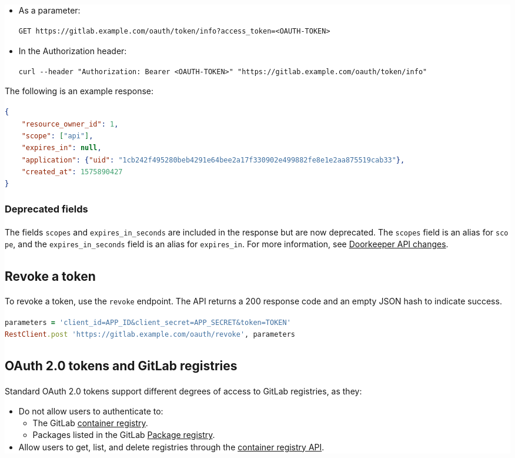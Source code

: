 - As a parameter:

   ```plaintext
   GET https://gitlab.example.com/oauth/token/info?access_token=<OAUTH-TOKEN>
   ```

- In the Authorization header:

   ```shell
   curl --header "Authorization: Bearer <OAUTH-TOKEN>" "https://gitlab.example.com/oauth/token/info"
   ```

The following is an example response:

```json
{
    "resource_owner_id": 1,
    "scope": ["api"],
    "expires_in": null,
    "application": {"uid": "1cb242f495280beb4291e64bee2a17f330902e499882fe8e1e2aa875519cab33"},
    "created_at": 1575890427
}
```

### Deprecated fields

The fields `scopes` and `expires_in_seconds` are included in the response but are now deprecated. The `scopes` field is an alias for `scope`, and the `expires_in_seconds` field is an alias for `expires_in`. For more information, see [Doorkeeper API changes](https://github.com/doorkeeper-gem/doorkeeper/wiki/Migration-from-old-versions#api-changes-5).

## Revoke a token

To revoke a token, use the `revoke` endpoint. The API returns a 200 response code and an empty
JSON hash to indicate success.

```ruby
parameters = 'client_id=APP_ID&client_secret=APP_SECRET&token=TOKEN'
RestClient.post 'https://gitlab.example.com/oauth/revoke', parameters
```

## OAuth 2.0 tokens and GitLab registries

Standard OAuth 2.0 tokens support different degrees of access to GitLab
registries, as they:

- Do not allow users to authenticate to:
  - The GitLab [container registry](../user/packages/container_registry/authenticate_with_container_registry.md).
  - Packages listed in the GitLab [Package registry](../user/packages/package_registry/index.md).
- Allow users to get, list, and delete registries through
  the [container registry API](container_registry.md).
